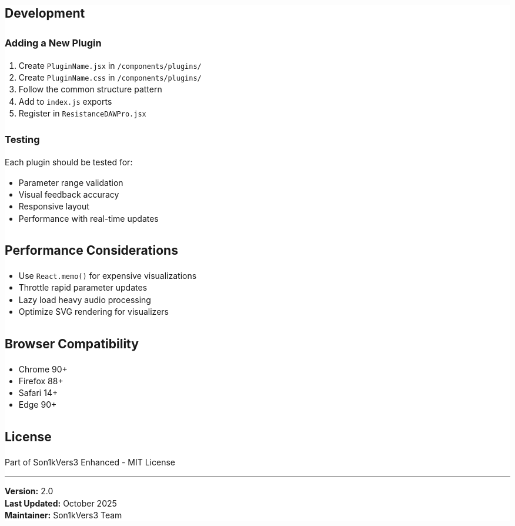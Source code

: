 ## Development

### Adding a New Plugin

1. Create `PluginName.jsx` in `/components/plugins/`
2. Create `PluginName.css` in `/components/plugins/`
3. Follow the common structure pattern
4. Add to `index.js` exports
5. Register in `ResistanceDAWPro.jsx`

### Testing

Each plugin should be tested for:

- Parameter range validation
- Visual feedback accuracy
- Responsive layout
- Performance with real-time updates

## Performance Considerations

- Use `React.memo()` for expensive visualizations
- Throttle rapid parameter updates
- Lazy load heavy audio processing
- Optimize SVG rendering for visualizers

## Browser Compatibility

- Chrome 90+
- Firefox 88+
- Safari 14+
- Edge 90+

## License

Part of Son1kVers3 Enhanced - MIT License

---

**Version:** 2.0  
**Last Updated:** October 2025  
**Maintainer:** Son1kVers3 Team
